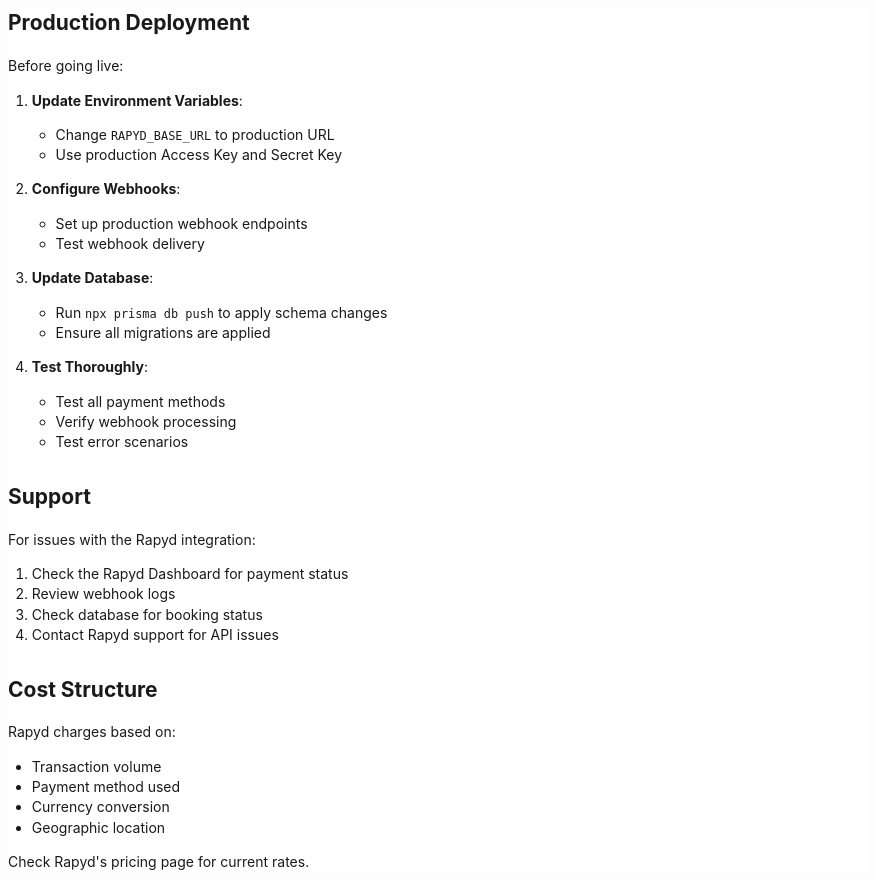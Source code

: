 ## Production Deployment

Before going live:

1. **Update Environment Variables**:
   - Change `RAPYD_BASE_URL` to production URL
   - Use production Access Key and Secret Key

2. **Configure Webhooks**:
   - Set up production webhook endpoints
   - Test webhook delivery

3. **Update Database**:
   - Run `npx prisma db push` to apply schema changes
   - Ensure all migrations are applied

4. **Test Thoroughly**:
   - Test all payment methods
   - Verify webhook processing
   - Test error scenarios

## Support

For issues with the Rapyd integration:
1. Check the Rapyd Dashboard for payment status
2. Review webhook logs
3. Check database for booking status
4. Contact Rapyd support for API issues

## Cost Structure

Rapyd charges based on:
- Transaction volume
- Payment method used
- Currency conversion
- Geographic location

Check Rapyd's pricing page for current rates.
